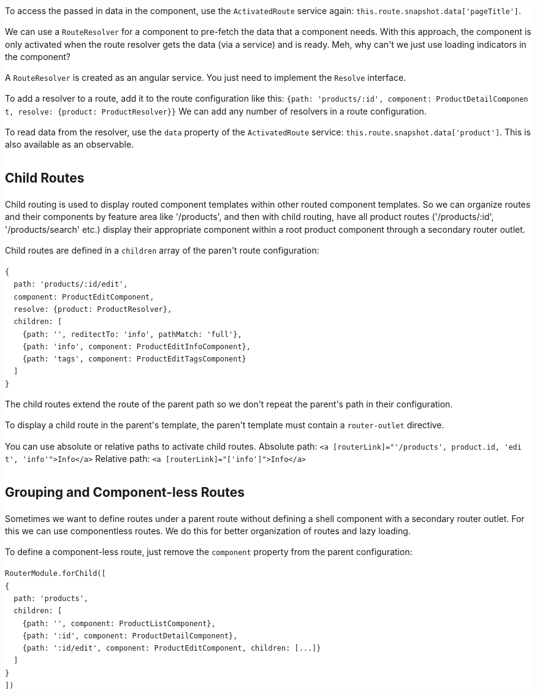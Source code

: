 To access the passed in data in the component, use the `ActivatedRoute` service again: `this.route.snapshot.data['pageTitle']`.

We can use a `RouteResolver` for a component to pre-fetch the data that a component needs. With this approach, the component is only activated when the route resolver gets the data (via a service) and is ready. Meh, why can't we just use loading indicators in the component?

A `RouteResolver` is created as an angular service. You just need to implement the `Resolve` interface.

To add a resolver to a route, add it to the route configuration like this: `{path: 'products/:id', component: ProductDetailComponent, resolve: {product: ProductResolver}}`
We can add any number of resolvers in a route configuration.

To read data from the resolver, use the `data` property of the `ActivatedRoute` service: `this.route.snapshot.data['product']`. This is also available as an observable.


## Child Routes
Child routing is used to display routed component templates within other routed component templates. So we can organize routes and their components by feature area like '/products', and then with child routing, have all product routes ('/products/:id', '/products/search' etc.) display their appropriate component within a root product component through a secondary router outlet.

Child routes are defined in a `children` array of the paren't route configuration:
```
{
  path: 'products/:id/edit',
  component: ProductEditComponent,
  resolve: {product: ProductResolver},
  children: [
    {path: '', reditectTo: 'info', pathMatch: 'full'},
    {path: 'info', component: ProductEditInfoComponent},
    {path: 'tags', component: ProductEditTagsComponent}
  ]
}
```
The child routes extend the route of the parent path so we don't repeat the parent's path in their configuration.

To display a child route in the parent's template, the paren't template must contain a `router-outlet` directive.

You can use absolute or relative paths to activate child routes.
Absolute path: `<a [routerLink]="'/products', product.id, 'edit', 'info'">Info</a>`
Relative path: `<a [routerLink]="['info']">Info</a>`


## Grouping and Component-less Routes
Sometimes we want to define routes under a parent route without defining a shell component with a secondary router outlet. For this we can use componentless routes.
We do this for better organization of routes and lazy loading.

To define a component-less route, just remove the `component` property from the parent configuration:
```
RouterModule.forChild([
{
  path: 'products',
  children: [
    {path: '', component: ProductListComponent},
    {path: ':id', component: ProductDetailComponent},
    {path: ':id/edit', component: ProductEditComponent, children: [...]}
  ]
} 
])
```